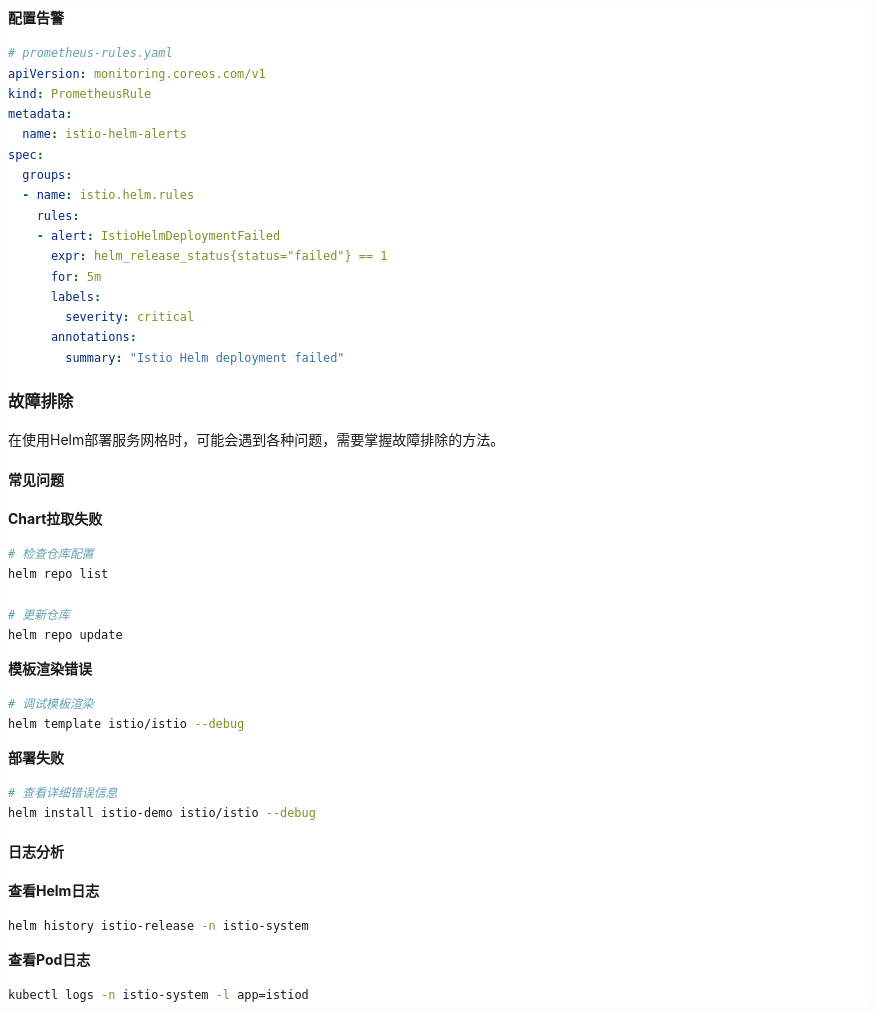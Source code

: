 **配置告警**
```yaml
# prometheus-rules.yaml
apiVersion: monitoring.coreos.com/v1
kind: PrometheusRule
metadata:
  name: istio-helm-alerts
spec:
  groups:
  - name: istio.helm.rules
    rules:
    - alert: IstioHelmDeploymentFailed
      expr: helm_release_status{status="failed"} == 1
      for: 5m
      labels:
        severity: critical
      annotations:
        summary: "Istio Helm deployment failed"
```

### 故障排除

在使用Helm部署服务网格时，可能会遇到各种问题，需要掌握故障排除的方法。

#### 常见问题

**Chart拉取失败**
```bash
# 检查仓库配置
helm repo list

# 更新仓库
helm repo update
```

**模板渲染错误**
```bash
# 调试模板渲染
helm template istio/istio --debug
```

**部署失败**
```bash
# 查看详细错误信息
helm install istio-demo istio/istio --debug
```

#### 日志分析

**查看Helm日志**
```bash
helm history istio-release -n istio-system
```

**查看Pod日志**
```bash
kubectl logs -n istio-system -l app=istiod
```
